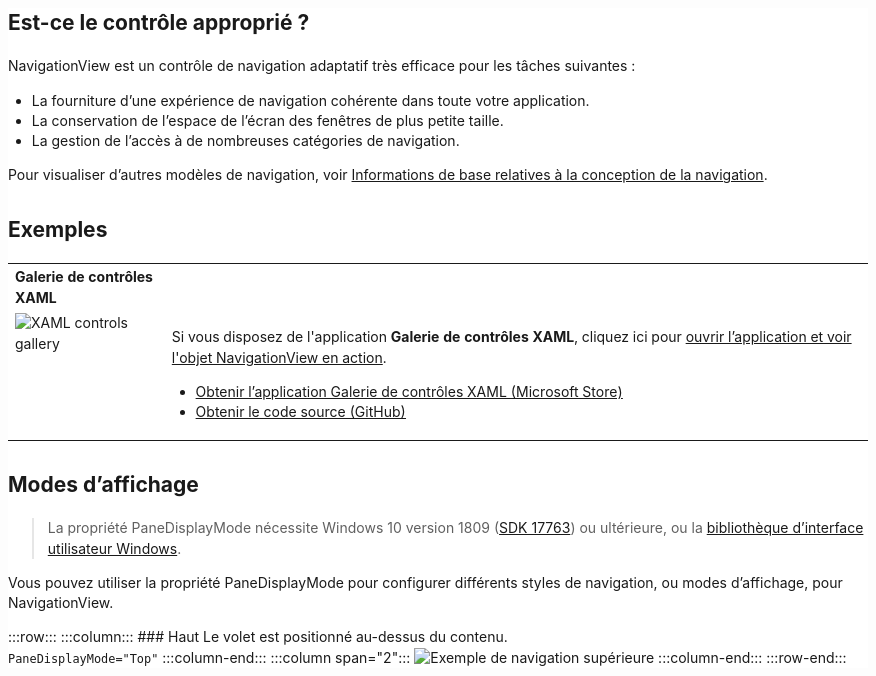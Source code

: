 ## <a name="is-this-the-right-control"></a>Est-ce le contrôle approprié ?

NavigationView est un contrôle de navigation adaptatif très efficace pour les tâches suivantes :

- La fourniture d’une expérience de navigation cohérente dans toute votre application.
- La conservation de l’espace de l’écran des fenêtres de plus petite taille.
- La gestion de l’accès à de nombreuses catégories de navigation.

Pour visualiser d’autres modèles de navigation, voir [Informations de base relatives à la conception de la navigation](../basics/navigation-basics.md).

## <a name="examples"></a>Exemples

<table>
<th align="left">Galerie de contrôles XAML<th>
<tr>
<td><img src="images/XAML-controls-gallery-app-icon-sm.png" alt="XAML controls gallery" width="168"></img></td>
<td>
    <p>Si vous disposez de l'application <strong style="font-weight: semi-bold">Galerie de contrôles XAML</strong>, cliquez ici pour <a href="xamlcontrolsgallery:/item/NavigationView">ouvrir l’application et voir l'objet NavigationView en action</a>.</p>
    <ul>
    <li><a href="https://www.microsoft.com/p/xaml-controls-gallery/9msvh128x2zt">Obtenir l’application Galerie de contrôles XAML (Microsoft Store)</a></li>
    <li><a href="https://github.com/Microsoft/Xaml-Controls-Gallery">Obtenir le code source (GitHub)</a></li>
    </ul>
</td>
</tr>
</table>

## <a name="display-modes"></a>Modes d’affichage

> La propriété PaneDisplayMode nécessite Windows 10 version 1809 ([SDK 17763](https://developer.microsoft.com/windows/downloads/windows-10-sdk)) ou ultérieure, ou la [bibliothèque d’interface utilisateur Windows](/uwp/toolkits/winui/).

Vous pouvez utiliser la propriété PaneDisplayMode pour configurer différents styles de navigation, ou modes d’affichage, pour NavigationView.

:::row:::
    :::column:::
    ### <a name="top"></a>Haut
    Le volet est positionné au-dessus du contenu.</br>
    `PaneDisplayMode="Top"`
    :::column-end:::
    :::column span="2":::
    ![Exemple de navigation supérieure](images/displaymode-top.png)
    :::column-end:::
:::row-end:::
